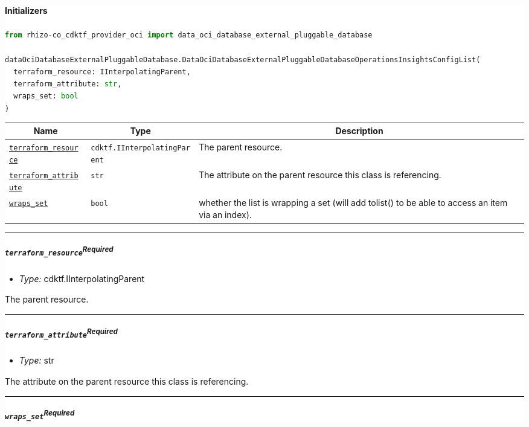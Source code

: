 #### Initializers <a name="Initializers" id="rhizo-co-terraform-provider-oci.dataOciDatabaseExternalPluggableDatabase.DataOciDatabaseExternalPluggableDatabaseOperationsInsightsConfigList.Initializer"></a>

```python
from rhizo-co_cdktf_provider_oci import data_oci_database_external_pluggable_database

dataOciDatabaseExternalPluggableDatabase.DataOciDatabaseExternalPluggableDatabaseOperationsInsightsConfigList(
  terraform_resource: IInterpolatingParent,
  terraform_attribute: str,
  wraps_set: bool
)
```

| **Name** | **Type** | **Description** |
| --- | --- | --- |
| <code><a href="#rhizo-co-terraform-provider-oci.dataOciDatabaseExternalPluggableDatabase.DataOciDatabaseExternalPluggableDatabaseOperationsInsightsConfigList.Initializer.parameter.terraformResource">terraform_resource</a></code> | <code>cdktf.IInterpolatingParent</code> | The parent resource. |
| <code><a href="#rhizo-co-terraform-provider-oci.dataOciDatabaseExternalPluggableDatabase.DataOciDatabaseExternalPluggableDatabaseOperationsInsightsConfigList.Initializer.parameter.terraformAttribute">terraform_attribute</a></code> | <code>str</code> | The attribute on the parent resource this class is referencing. |
| <code><a href="#rhizo-co-terraform-provider-oci.dataOciDatabaseExternalPluggableDatabase.DataOciDatabaseExternalPluggableDatabaseOperationsInsightsConfigList.Initializer.parameter.wrapsSet">wraps_set</a></code> | <code>bool</code> | whether the list is wrapping a set (will add tolist() to be able to access an item via an index). |

---

##### `terraform_resource`<sup>Required</sup> <a name="terraform_resource" id="rhizo-co-terraform-provider-oci.dataOciDatabaseExternalPluggableDatabase.DataOciDatabaseExternalPluggableDatabaseOperationsInsightsConfigList.Initializer.parameter.terraformResource"></a>

- *Type:* cdktf.IInterpolatingParent

The parent resource.

---

##### `terraform_attribute`<sup>Required</sup> <a name="terraform_attribute" id="rhizo-co-terraform-provider-oci.dataOciDatabaseExternalPluggableDatabase.DataOciDatabaseExternalPluggableDatabaseOperationsInsightsConfigList.Initializer.parameter.terraformAttribute"></a>

- *Type:* str

The attribute on the parent resource this class is referencing.

---

##### `wraps_set`<sup>Required</sup> <a name="wraps_set" id="rhizo-co-terraform-provider-oci.dataOciDatabaseExternalPluggableDatabase.DataOciDatabaseExternalPluggableDatabaseOperationsInsightsConfigList.Initializer.parameter.wrapsSet"></a>
